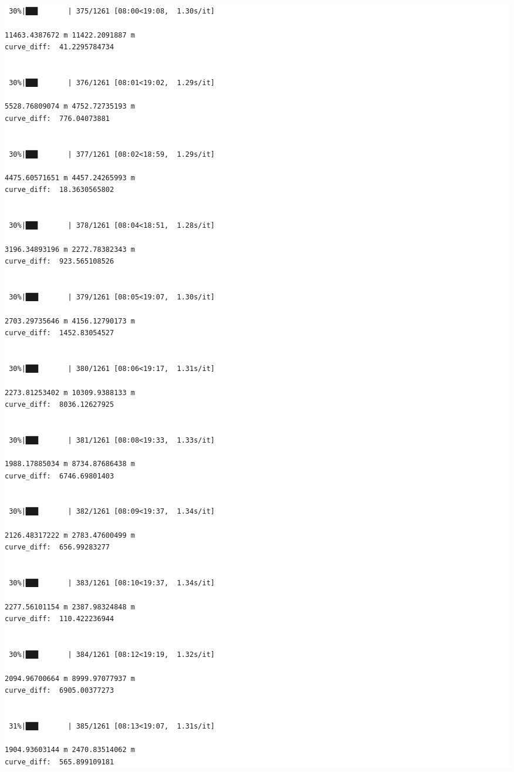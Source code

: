 
     30%|██▉       | 375/1261 [08:00<19:08,  1.30s/it]

    11463.4387672 m 11422.2091887 m
    curve_diff:  41.2295784734


     30%|██▉       | 376/1261 [08:01<19:02,  1.29s/it]

    5528.76809074 m 4752.72735193 m
    curve_diff:  776.04073881


     30%|██▉       | 377/1261 [08:02<18:59,  1.29s/it]

    4475.60571651 m 4457.24265993 m
    curve_diff:  18.3630565802


     30%|██▉       | 378/1261 [08:04<18:51,  1.28s/it]

    3196.34893196 m 2272.78382343 m
    curve_diff:  923.565108526


     30%|███       | 379/1261 [08:05<19:07,  1.30s/it]

    2703.29735646 m 4156.12790173 m
    curve_diff:  1452.83054527


     30%|███       | 380/1261 [08:06<19:17,  1.31s/it]

    2273.81253402 m 10309.9388133 m
    curve_diff:  8036.12627925


     30%|███       | 381/1261 [08:08<19:33,  1.33s/it]

    1988.17885034 m 8734.87686438 m
    curve_diff:  6746.69801403


     30%|███       | 382/1261 [08:09<19:37,  1.34s/it]

    2126.48317222 m 2783.47600499 m
    curve_diff:  656.99283277


     30%|███       | 383/1261 [08:10<19:37,  1.34s/it]

    2277.56101154 m 2387.98324848 m
    curve_diff:  110.422236944


     30%|███       | 384/1261 [08:12<19:19,  1.32s/it]

    2094.96700664 m 8999.97077937 m
    curve_diff:  6905.00377273


     31%|███       | 385/1261 [08:13<19:07,  1.31s/it]

    1904.93603144 m 2470.83514062 m
    curve_diff:  565.899109181
